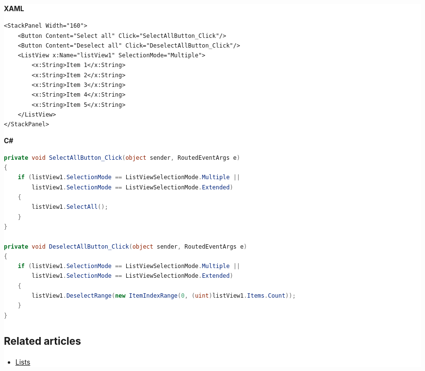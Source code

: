 **XAML**
```xaml
<StackPanel Width="160">
    <Button Content="Select all" Click="SelectAllButton_Click"/>
    <Button Content="Deselect all" Click="DeselectAllButton_Click"/>
    <ListView x:Name="listView1" SelectionMode="Multiple">
        <x:String>Item 1</x:String>
        <x:String>Item 2</x:String>
        <x:String>Item 3</x:String>
        <x:String>Item 4</x:String>
        <x:String>Item 5</x:String>
    </ListView>
</StackPanel>
```

**C#**
```csharp
private void SelectAllButton_Click(object sender, RoutedEventArgs e)
{
    if (listView1.SelectionMode == ListViewSelectionMode.Multiple ||
        listView1.SelectionMode == ListViewSelectionMode.Extended)
    {
        listView1.SelectAll();
    }
}

private void DeselectAllButton_Click(object sender, RoutedEventArgs e)
{
    if (listView1.SelectionMode == ListViewSelectionMode.Multiple ||
        listView1.SelectionMode == ListViewSelectionMode.Extended)
    {
        listView1.DeselectRange(new ItemIndexRange(0, (uint)listView1.Items.Count));
    }
}
```


## Related articles

- [Lists](lists.md)

